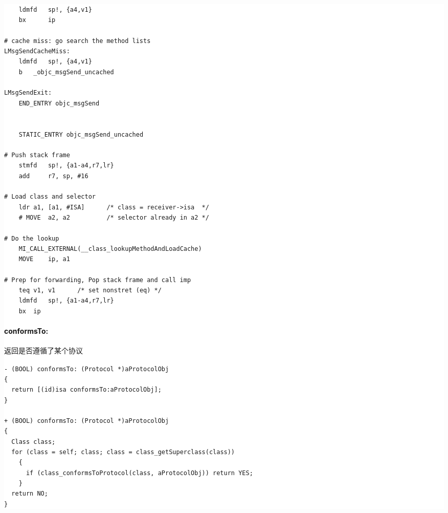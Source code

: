 ```
	ldmfd   sp!, {a4,v1}
	bx      ip

# cache miss: go search the method lists
LMsgSendCacheMiss:
	ldmfd	sp!, {a4,v1}
	b	_objc_msgSend_uncached

LMsgSendExit:
	END_ENTRY objc_msgSend


	STATIC_ENTRY objc_msgSend_uncached

# Push stack frame
	stmfd	sp!, {a1-a4,r7,lr}
	add     r7, sp, #16

# Load class and selector
	ldr	a1, [a1, #ISA]		/* class = receiver->isa  */
	# MOVE	a2, a2			/* selector already in a2 */

# Do the lookup
	MI_CALL_EXTERNAL(__class_lookupMethodAndLoadCache)
	MOVE    ip, a1

# Prep for forwarding, Pop stack frame and call imp
	teq	v1, v1		/* set nonstret (eq) */
	ldmfd	sp!, {a1-a4,r7,lr}
	bx	ip
```
#### conformsTo:
返回是否遵循了某个协议

```
- (BOOL) conformsTo: (Protocol *)aProtocolObj
{
  return [(id)isa conformsTo:aProtocolObj];
}

+ (BOOL) conformsTo: (Protocol *)aProtocolObj
{
  Class class;
  for (class = self; class; class = class_getSuperclass(class))
    {
      if (class_conformsToProtocol(class, aProtocolObj)) return YES;
    }
  return NO;
}
```
